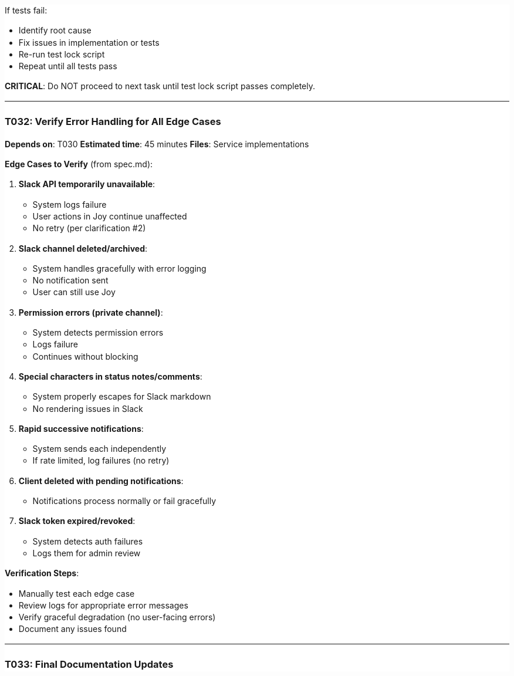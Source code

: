 If tests fail:
- Identify root cause
- Fix issues in implementation or tests
- Re-run test lock script
- Repeat until all tests pass

**CRITICAL**: Do NOT proceed to next task until test lock script passes completely.

---

### T032: Verify Error Handling for All Edge Cases

**Depends on**: T030
**Estimated time**: 45 minutes
**Files**: Service implementations

**Edge Cases to Verify** (from spec.md):

1. **Slack API temporarily unavailable**:
   - System logs failure
   - User actions in Joy continue unaffected
   - No retry (per clarification #2)

2. **Slack channel deleted/archived**:
   - System handles gracefully with error logging
   - No notification sent
   - User can still use Joy

3. **Permission errors (private channel)**:
   - System detects permission errors
   - Logs failure
   - Continues without blocking

4. **Special characters in status notes/comments**:
   - System properly escapes for Slack markdown
   - No rendering issues in Slack

5. **Rapid successive notifications**:
   - System sends each independently
   - If rate limited, log failures (no retry)

6. **Client deleted with pending notifications**:
   - Notifications process normally or fail gracefully

7. **Slack token expired/revoked**:
   - System detects auth failures
   - Logs them for admin review

**Verification Steps**:
- Manually test each edge case
- Review logs for appropriate error messages
- Verify graceful degradation (no user-facing errors)
- Document any issues found

---

### T033: Final Documentation Updates
